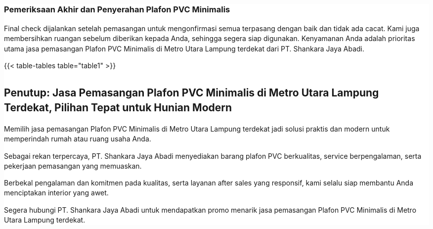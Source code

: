 ### Pemeriksaan Akhir dan Penyerahan Plafon PVC Minimalis

Final check dijalankan setelah pemasangan untuk mengonfirmasi semua terpasang dengan baik dan tidak ada cacat. Kami juga membersihkan ruangan sebelum diberikan kepada Anda, sehingga segera siap digunakan. Kenyamanan Anda adalah prioritas utama jasa pemasangan Plafon PVC Minimalis di Metro Utara Lampung terdekat dari PT. Shankara Jaya Abadi.

{{< table-tables table="table1" >}}

## Penutup: Jasa Pemasangan Plafon PVC Minimalis di Metro Utara Lampung Terdekat, Pilihan Tepat untuk Hunian Modern

Memilih jasa pemasangan Plafon PVC Minimalis di Metro Utara Lampung terdekat jadi solusi praktis dan modern untuk memperindah rumah atau ruang usaha Anda.

Sebagai rekan terpercaya, PT. Shankara Jaya Abadi menyediakan barang plafon PVC berkualitas, service berpengalaman, serta pekerjaan pemasangan yang memuaskan.

Berbekal pengalaman dan komitmen pada kualitas, serta layanan after sales yang responsif, kami selalu siap membantu Anda menciptakan interior yang awet.

Segera hubungi PT. Shankara Jaya Abadi untuk mendapatkan promo menarik jasa pemasangan Plafon PVC Minimalis di Metro Utara Lampung terdekat.
